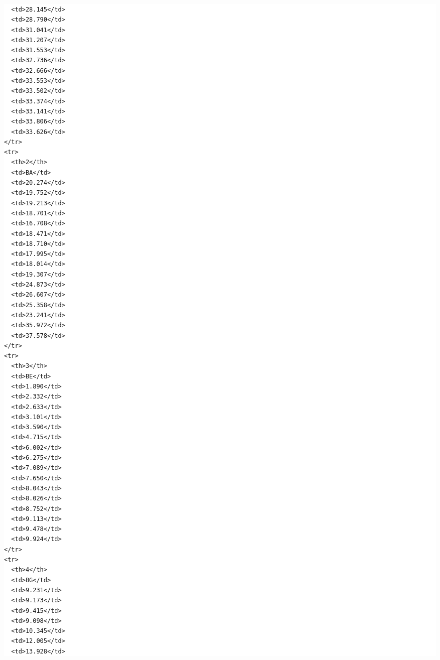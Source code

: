       <td>28.145</td>
      <td>28.790</td>
      <td>31.041</td>
      <td>31.207</td>
      <td>31.553</td>
      <td>32.736</td>
      <td>32.666</td>
      <td>33.553</td>
      <td>33.502</td>
      <td>33.374</td>
      <td>33.141</td>
      <td>33.806</td>
      <td>33.626</td>
    </tr>
    <tr>
      <th>2</th>
      <td>BA</td>
      <td>20.274</td>
      <td>19.752</td>
      <td>19.213</td>
      <td>18.701</td>
      <td>16.708</td>
      <td>18.471</td>
      <td>18.710</td>
      <td>17.995</td>
      <td>18.014</td>
      <td>19.307</td>
      <td>24.873</td>
      <td>26.607</td>
      <td>25.358</td>
      <td>23.241</td>
      <td>35.972</td>
      <td>37.578</td>
    </tr>
    <tr>
      <th>3</th>
      <td>BE</td>
      <td>1.890</td>
      <td>2.332</td>
      <td>2.633</td>
      <td>3.101</td>
      <td>3.590</td>
      <td>4.715</td>
      <td>6.002</td>
      <td>6.275</td>
      <td>7.089</td>
      <td>7.650</td>
      <td>8.043</td>
      <td>8.026</td>
      <td>8.752</td>
      <td>9.113</td>
      <td>9.478</td>
      <td>9.924</td>
    </tr>
    <tr>
      <th>4</th>
      <td>BG</td>
      <td>9.231</td>
      <td>9.173</td>
      <td>9.415</td>
      <td>9.098</td>
      <td>10.345</td>
      <td>12.005</td>
      <td>13.928</td>